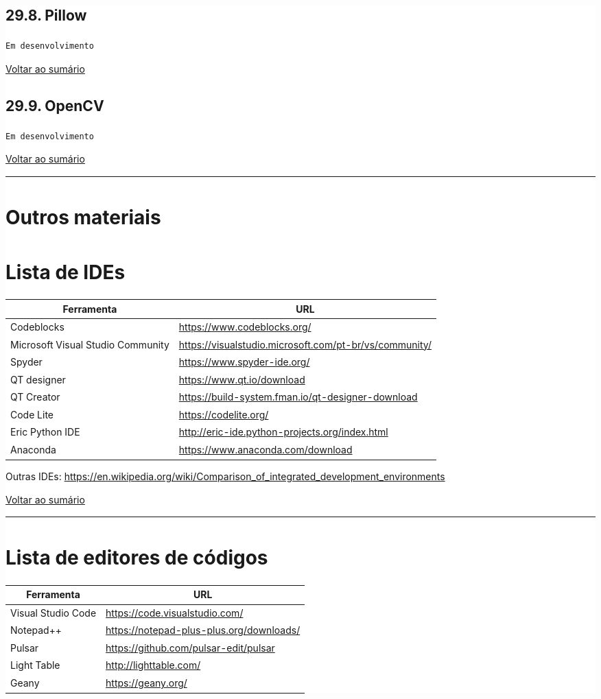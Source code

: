 ## 29.8. Pillow

```python
Em desenvolvimento
```


[Voltar ao sumário](#sumário)<br>

## 29.9. OpenCV

```python
Em desenvolvimento
```


[Voltar ao sumário](#sumário)<br>

---
# Outros materiais



# Lista de IDEs

| Ferramenta   |  URL |
| ------------ |  --- |
| Codeblocks   | https://www.codeblocks.org/ |
| Microsoft Visual Studio Community  | https://visualstudio.microsoft.com/pt-br/vs/community/|
| Spyder |  https://www.spyder-ide.org/ |
| QT designer  | https://www.qt.io/download |
| QT Creator  | https://build-system.fman.io/qt-designer-download |
| Code Lite | https://codelite.org/ |
| Eric Python IDE  | http://eric-ide.python-projects.org/index.html |
| Anaconda | https://www.anaconda.com/download |

Outras IDEs: https://en.wikipedia.org/wiki/Comparison_of_integrated_development_environments

[Voltar ao sumário](#sumário)<br>





---
# Lista de editores de códigos

| Ferramenta    | URL |
| ------------  | --- |
| Visual Studio Code  | https://code.visualstudio.com/ |
| Notepad++  | https://notepad-plus-plus.org/downloads/ |
| Pulsar  | https://github.com/pulsar-edit/pulsar |
| Light Table  | http://lighttable.com/ |
| Geany  | https://geany.org/ |
